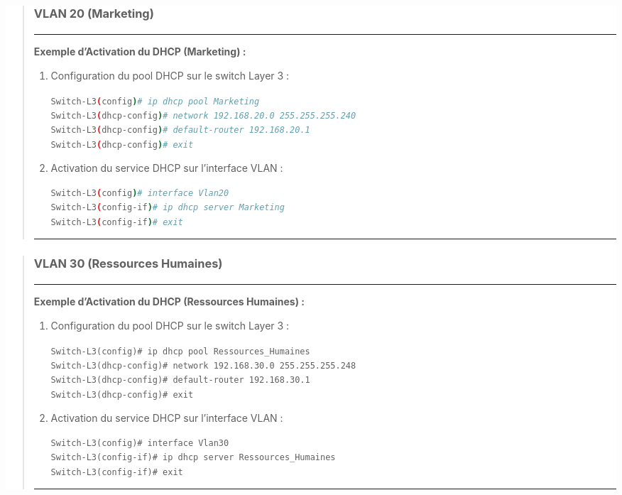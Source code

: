 > ### VLAN 20 (Marketing)
> 
> ----------
> 
> **Exemple d’Activation du DHCP (Marketing) :**
> 
> 1.  Configuration du pool DHCP sur le switch Layer 3 :
>     
>     ```bash
>     Switch-L3(config)# ip dhcp pool Marketing
>     Switch-L3(dhcp-config)# network 192.168.20.0 255.255.255.240
>     Switch-L3(dhcp-config)# default-router 192.168.20.1
>     Switch-L3(dhcp-config)# exit
>     
>     ```
>     
> 2.  Activation du service DHCP sur l’interface VLAN :
>     
>     ```bash
>     Switch-L3(config)# interface Vlan20
>     Switch-L3(config-if)# ip dhcp server Marketing
>     Switch-L3(config-if)# exit
>     
>     ```
>     
> 
> ----------

> ### VLAN 30 (Ressources Humaines)
> 
> ----------
> 
> **Exemple d’Activation du DHCP (Ressources Humaines) :**
> 
> 1.  Configuration du pool DHCP sur le switch Layer 3 :
>     
>     ```
>     Switch-L3(config)# ip dhcp pool Ressources_Humaines
>     Switch-L3(dhcp-config)# network 192.168.30.0 255.255.255.248
>     Switch-L3(dhcp-config)# default-router 192.168.30.1
>     Switch-L3(dhcp-config)# exit
>     
>     ```
>     
> 2.  Activation du service DHCP sur l’interface VLAN :
>     
>     ```
>     Switch-L3(config)# interface Vlan30
>     Switch-L3(config-if)# ip dhcp server Ressources_Humaines
>     Switch-L3(config-if)# exit
>     
>     ```
>     
> 
> ----------
